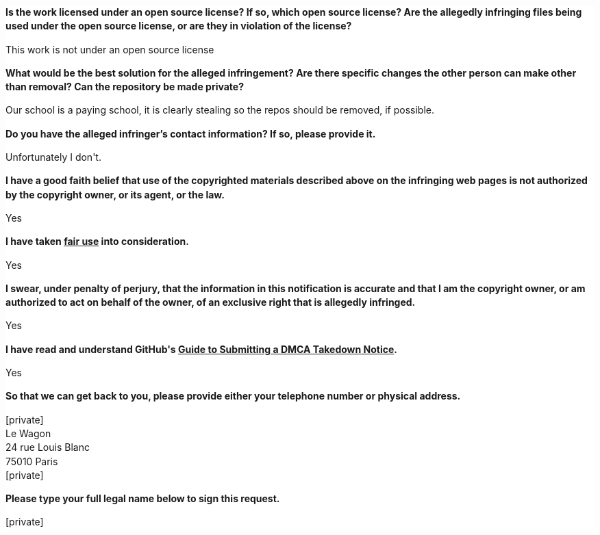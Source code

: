 **Is the work licensed under an open source license? If so, which open source license? Are the allegedly infringing files being used under the open source license, or are they in violation of the license?**     
     
This work is not under an open source license     
     
**What would be the best solution for the alleged infringement? Are there specific changes the other person can make other than removal? Can the repository be made private?**     
     
Our school is a paying school, it is clearly stealing so the repos should be removed, if possible.     
     
**Do you have the alleged infringer’s contact information? If so, please provide it.**     
     
Unfortunately I don't.     
     
**I have a good faith belief that use of the copyrighted materials described above on the infringing web pages is not authorized by the copyright owner, or its agent, or the law.**     
     
Yes     
     
**I have taken <a href="https://www.lumendatabase.org/topics/22">fair use</a> into consideration.**     
     
Yes     
     
**I swear, under penalty of perjury, that the information in this notification is accurate and that I am the copyright owner, or am authorized to act on behalf of the owner, of an exclusive right that is allegedly infringed.**     
     
Yes     
     
**I have read and understand GitHub's <a href="https://help.github.com/articles/guide-to-submitting-a-dmca-takedown-notice/">Guide to Submitting a DMCA Takedown Notice</a>.**     
     
Yes     
     
**So that we can get back to you, please provide either your telephone number or physical address.**     
     
[private]      
Le Wagon     
24 rue Louis Blanc     
75010 Paris     
[private]  
     
**Please type your full legal name below to sign this request.**     
     
[private]   
